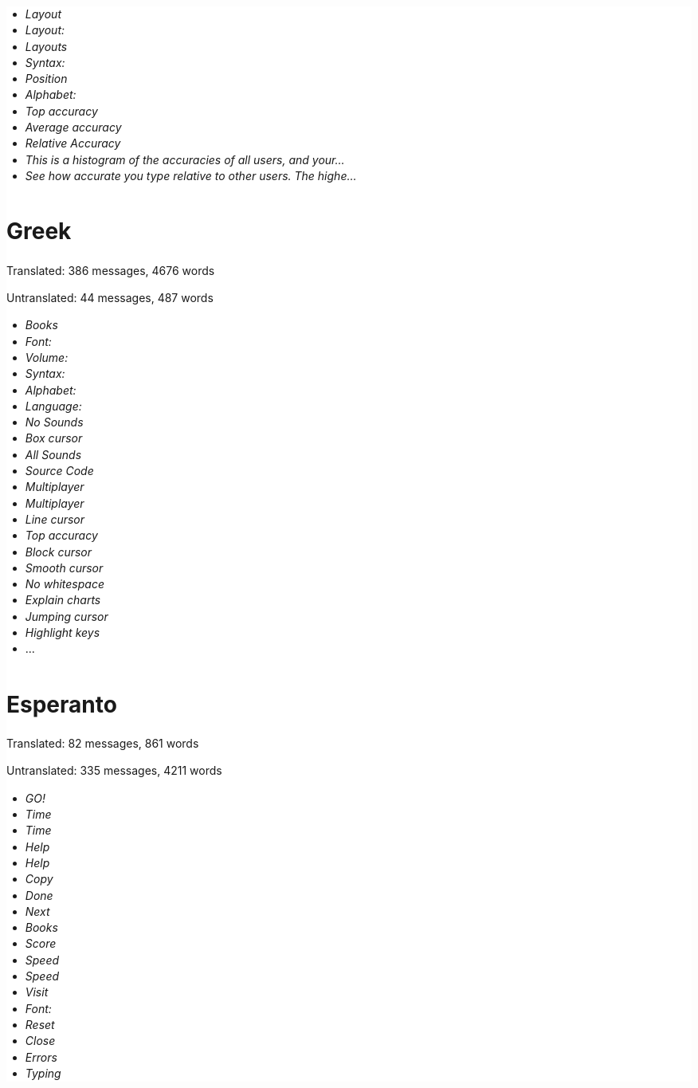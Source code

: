 * *Layout*
* *Layout:*
* *Layouts*
* *Syntax:*
* *Position*
* *Alphabet:*
* *Top accuracy*
* *Average accuracy*
* *Relative Accuracy*
* *This is a histogram of the accuracies of all users, and your...*
* *See how accurate you type relative to other users. The highe...*

# Greek

Translated: 386 messages, 4676 words

Untranslated: 44 messages, 487 words

* *Books*
* *Font:*
* *Volume:*
* *Syntax:*
* *Alphabet:*
* *Language:*
* *No Sounds*
* *Box cursor*
* *All Sounds*
* *Source Code*
* *Multiplayer*
* *Multiplayer*
* *Line cursor*
* *Top accuracy*
* *Block cursor*
* *Smooth cursor*
* *No whitespace*
* *Explain charts*
* *Jumping cursor*
* *Highlight keys*
* ...

# Esperanto

Translated: 82 messages, 861 words

Untranslated: 335 messages, 4211 words

* *GO!*
* *Time*
* *Time*
* *Help*
* *Help*
* *Copy*
* *Done*
* *Next*
* *Books*
* *Score*
* *Speed*
* *Speed*
* *Visit*
* *Font:*
* *Reset*
* *Close*
* *Errors*
* *Typing*